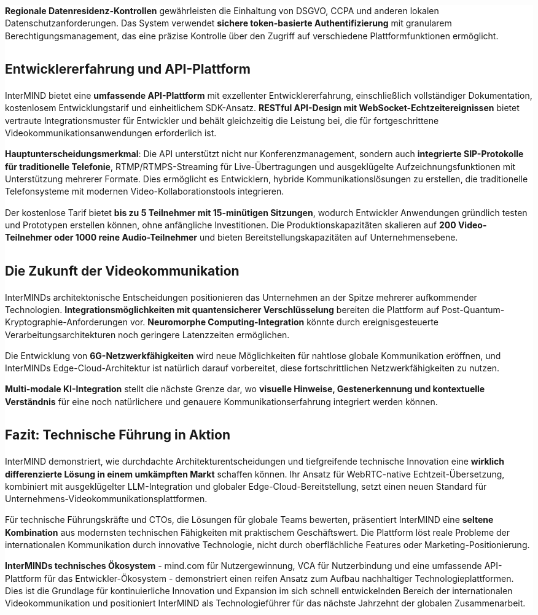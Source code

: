 **Regionale Datenresidenz-Kontrollen** gewährleisten die Einhaltung von DSGVO, CCPA und anderen lokalen Datenschutzanforderungen. Das System verwendet **sichere token-basierte Authentifizierung** mit granularem Berechtigungsmanagement, das eine präzise Kontrolle über den Zugriff auf verschiedene Plattformfunktionen ermöglicht.

## Entwicklererfahrung und API-Plattform

InterMIND bietet eine **umfassende API-Plattform** mit exzellenter Entwicklererfahrung, einschließlich vollständiger Dokumentation, kostenlosem Entwicklungstarif und einheitlichem SDK-Ansatz. **RESTful API-Design mit WebSocket-Echtzeitereignissen** bietet vertraute Integrationsmuster für Entwickler und behält gleichzeitig die Leistung bei, die für fortgeschrittene Videokommunikationsanwendungen erforderlich ist.

**Hauptunterscheidungsmerkmal**: Die API unterstützt nicht nur Konferenzmanagement, sondern auch **integrierte SIP-Protokolle für traditionelle Telefonie**, RTMP/RTMPS-Streaming für Live-Übertragungen und ausgeklügelte Aufzeichnungsfunktionen mit Unterstützung mehrerer Formate. Dies ermöglicht es Entwicklern, hybride Kommunikationslösungen zu erstellen, die traditionelle Telefonsysteme mit modernen Video-Kollaborationstools integrieren.

Der kostenlose Tarif bietet **bis zu 5 Teilnehmer mit 15-minütigen Sitzungen**, wodurch Entwickler Anwendungen gründlich testen und Prototypen erstellen können, ohne anfängliche Investitionen. Die Produktionskapazitäten skalieren auf **200 Video-Teilnehmer oder 1000 reine Audio-Teilnehmer** und bieten Bereitstellungskapazitäten auf Unternehmensebene.

## Die Zukunft der Videokommunikation

InterMINDs architektonische Entscheidungen positionieren das Unternehmen an der Spitze mehrerer aufkommender Technologien. **Integrationsmöglichkeiten mit quantensicherer Verschlüsselung** bereiten die Plattform auf Post-Quantum-Kryptographie-Anforderungen vor. **Neuromorphe Computing-Integration** könnte durch ereignisgesteuerte Verarbeitungsarchitekturen noch geringere Latenzzeiten ermöglichen.

Die Entwicklung von **6G-Netzwerkfähigkeiten** wird neue Möglichkeiten für nahtlose globale Kommunikation eröffnen, und InterMINDs Edge-Cloud-Architektur ist natürlich darauf vorbereitet, diese fortschrittlichen Netzwerkfähigkeiten zu nutzen.

**Multi-modale KI-Integration** stellt die nächste Grenze dar, wo **visuelle Hinweise, Gestenerkennung und kontextuelle Verständnis** für eine noch natürlichere und genauere Kommunikationserfahrung integriert werden können.

## Fazit: Technische Führung in Aktion

InterMIND demonstriert, wie durchdachte Architekturentscheidungen und tiefgreifende technische Innovation eine **wirklich differenzierte Lösung in einem umkämpften Markt** schaffen können. Ihr Ansatz für WebRTC-native Echtzeit-Übersetzung, kombiniert mit ausgeklügelter LLM-Integration und globaler Edge-Cloud-Bereitstellung, setzt einen neuen Standard für Unternehmens-Videokommunikationsplattformen.

Für technische Führungskräfte und CTOs, die Lösungen für globale Teams bewerten, präsentiert InterMIND eine **seltene Kombination** aus modernsten technischen Fähigkeiten mit praktischem Geschäftswert. Die Plattform löst reale Probleme der internationalen Kommunikation durch innovative Technologie, nicht durch oberflächliche Features oder Marketing-Positionierung.

**InterMINDs technisches Ökosystem** - mind.com für Nutzergewinnung, VCA für Nutzerbindung und eine umfassende API-Plattform für das Entwickler-Ökosystem - demonstriert einen reifen Ansatz zum Aufbau nachhaltiger Technologieplattformen. Dies ist die Grundlage für kontinuierliche Innovation und Expansion im sich schnell entwickelnden Bereich der internationalen Videokommunikation und positioniert InterMIND als Technologieführer für das nächste Jahrzehnt der globalen Zusammenarbeit.
